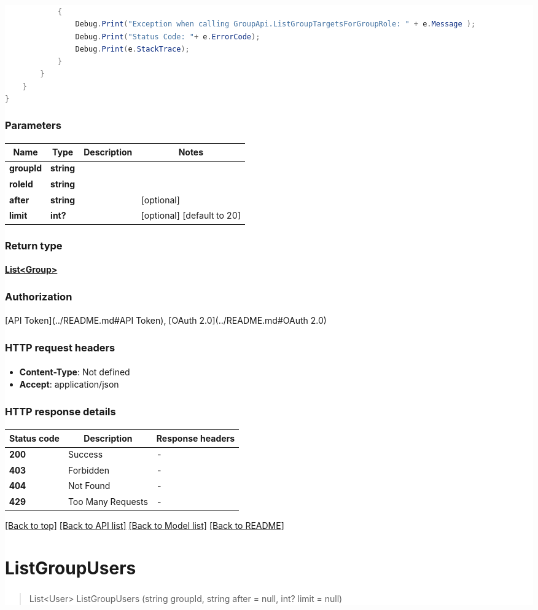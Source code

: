 ```csharp
            {
                Debug.Print("Exception when calling GroupApi.ListGroupTargetsForGroupRole: " + e.Message );
                Debug.Print("Status Code: "+ e.ErrorCode);
                Debug.Print(e.StackTrace);
            }
        }
    }
}
```

### Parameters

Name | Type | Description  | Notes
------------- | ------------- | ------------- | -------------
 **groupId** | **string**|  | 
 **roleId** | **string**|  | 
 **after** | **string**|  | [optional] 
 **limit** | **int?**|  | [optional] [default to 20]

### Return type

[**List&lt;Group&gt;**](Group.md)

### Authorization

[API Token](../README.md#API Token), [OAuth 2.0](../README.md#OAuth 2.0)

### HTTP request headers

 - **Content-Type**: Not defined
 - **Accept**: application/json


### HTTP response details
| Status code | Description | Response headers |
|-------------|-------------|------------------|
| **200** | Success |  -  |
| **403** | Forbidden |  -  |
| **404** | Not Found |  -  |
| **429** | Too Many Requests |  -  |

[[Back to top]](#) [[Back to API list]](../README.md#documentation-for-api-endpoints) [[Back to Model list]](../README.md#documentation-for-models) [[Back to README]](../README.md)

<a name="listgroupusers"></a>
# **ListGroupUsers**
> List&lt;User&gt; ListGroupUsers (string groupId, string after = null, int? limit = null)
